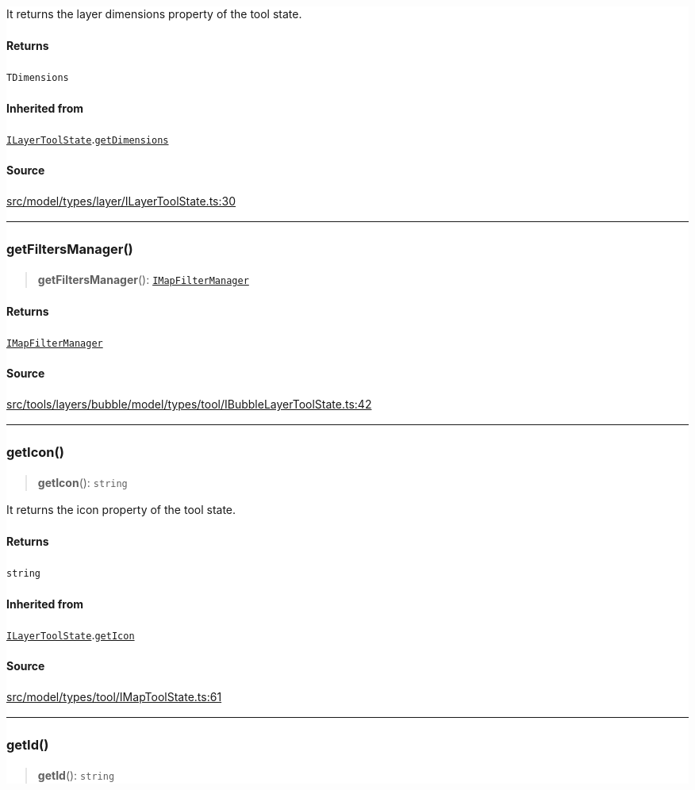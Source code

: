 It returns the layer dimensions property of the tool state.

#### Returns

`TDimensions`

#### Inherited from

[`ILayerToolState`](ILayerToolState.md).[`getDimensions`](ILayerToolState.md#getdimensions)

#### Source

[src/model/types/layer/ILayerToolState.ts:30](https://github.com/geovisto/geovisto-map/blob/e22d774889dbc28cc1ec62933ecf6bab6690f172/src/model/types/layer/ILayerToolState.ts#L30)

***

### getFiltersManager()

> **getFiltersManager**(): [`IMapFilterManager`](IMapFilterManager.md)

#### Returns

[`IMapFilterManager`](IMapFilterManager.md)

#### Source

[src/tools/layers/bubble/model/types/tool/IBubbleLayerToolState.ts:42](https://github.com/geovisto/geovisto-map/blob/e22d774889dbc28cc1ec62933ecf6bab6690f172/src/tools/layers/bubble/model/types/tool/IBubbleLayerToolState.ts#L42)

***

### getIcon()

> **getIcon**(): `string`

It returns the icon property of the tool state.

#### Returns

`string`

#### Inherited from

[`ILayerToolState`](ILayerToolState.md).[`getIcon`](ILayerToolState.md#geticon)

#### Source

[src/model/types/tool/IMapToolState.ts:61](https://github.com/geovisto/geovisto-map/blob/e22d774889dbc28cc1ec62933ecf6bab6690f172/src/model/types/tool/IMapToolState.ts#L61)

***

### getId()

> **getId**(): `string`
